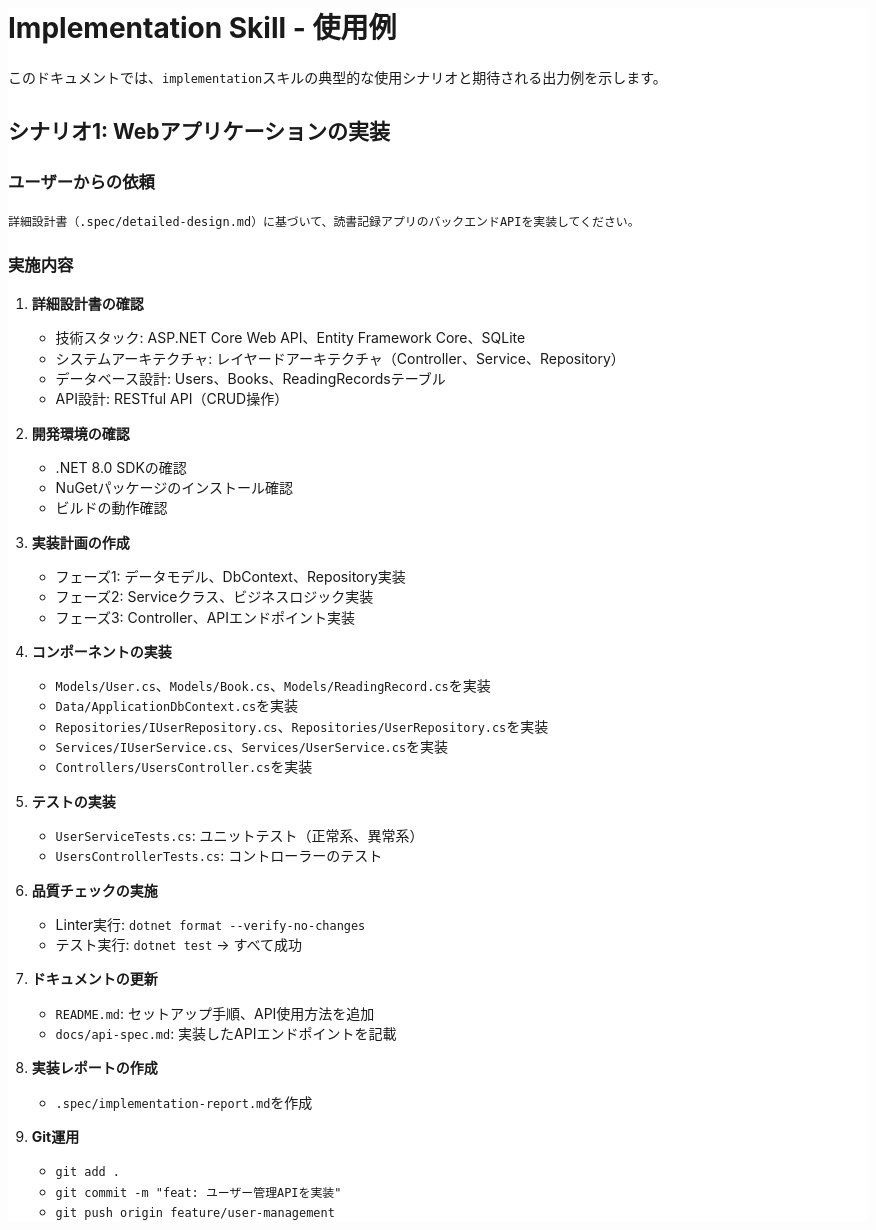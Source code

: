 # Implementation Skill - 使用例

このドキュメントでは、`implementation`スキルの典型的な使用シナリオと期待される出力例を示します。

## シナリオ1: Webアプリケーションの実装

### ユーザーからの依頼

```
詳細設計書（.spec/detailed-design.md）に基づいて、読書記録アプリのバックエンドAPIを実装してください。
```

### 実施内容

1. **詳細設計書の確認**
   - 技術スタック: ASP.NET Core Web API、Entity Framework Core、SQLite
   - システムアーキテクチャ: レイヤードアーキテクチャ（Controller、Service、Repository）
   - データベース設計: Users、Books、ReadingRecordsテーブル
   - API設計: RESTful API（CRUD操作）

2. **開発環境の確認**
   - .NET 8.0 SDKの確認
   - NuGetパッケージのインストール確認
   - ビルドの動作確認

3. **実装計画の作成**
   - フェーズ1: データモデル、DbContext、Repository実装
   - フェーズ2: Serviceクラス、ビジネスロジック実装
   - フェーズ3: Controller、APIエンドポイント実装

4. **コンポーネントの実装**
   - `Models/User.cs`、`Models/Book.cs`、`Models/ReadingRecord.cs`を実装
   - `Data/ApplicationDbContext.cs`を実装
   - `Repositories/IUserRepository.cs`、`Repositories/UserRepository.cs`を実装
   - `Services/IUserService.cs`、`Services/UserService.cs`を実装
   - `Controllers/UsersController.cs`を実装

5. **テストの実装**
   - `UserServiceTests.cs`: ユニットテスト（正常系、異常系）
   - `UsersControllerTests.cs`: コントローラーのテスト

6. **品質チェックの実施**
   - Linter実行: `dotnet format --verify-no-changes`
   - テスト実行: `dotnet test` → すべて成功

7. **ドキュメントの更新**
   - `README.md`: セットアップ手順、API使用方法を追加
   - `docs/api-spec.md`: 実装したAPIエンドポイントを記載

8. **実装レポートの作成**
   - `.spec/implementation-report.md`を作成

9. **Git運用**
   - `git add .`
   - `git commit -m "feat: ユーザー管理APIを実装"`
   - `git push origin feature/user-management`
